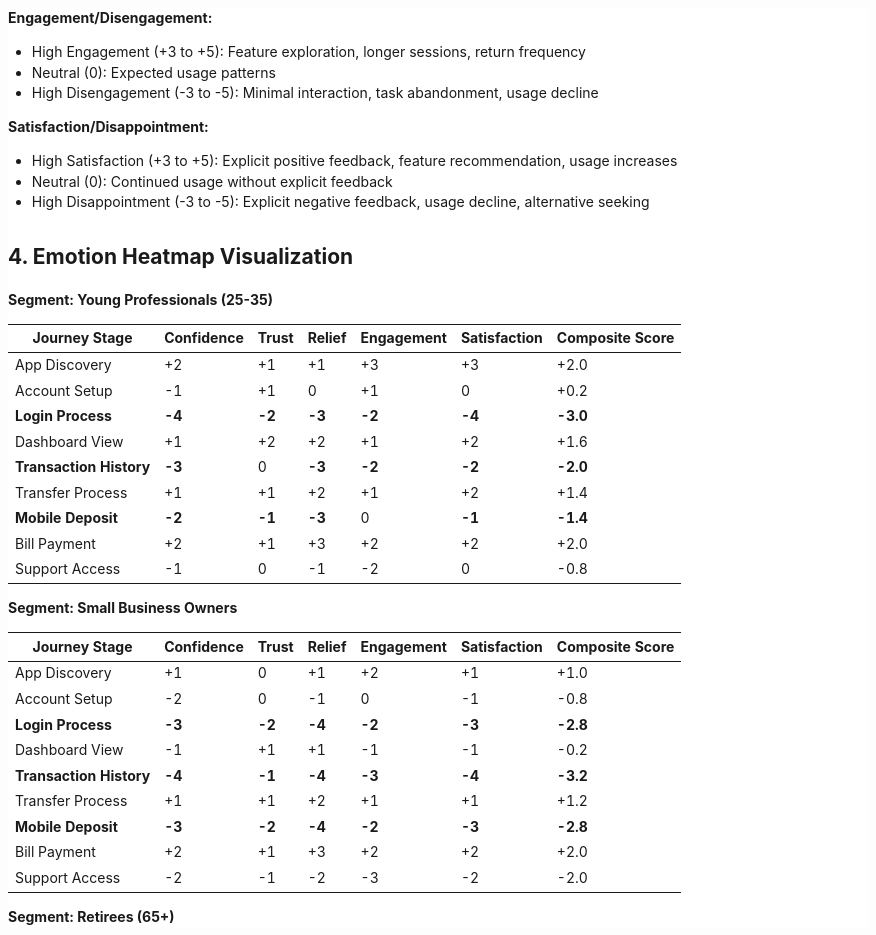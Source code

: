 **Engagement/Disengagement:**
- High Engagement (+3 to +5): Feature exploration, longer sessions, return frequency
- Neutral (0): Expected usage patterns
- High Disengagement (-3 to -5): Minimal interaction, task abandonment, usage decline

**Satisfaction/Disappointment:**
- High Satisfaction (+3 to +5): Explicit positive feedback, feature recommendation, usage increases
- Neutral (0): Continued usage without explicit feedback
- High Disappointment (-3 to -5): Explicit negative feedback, usage decline, alternative seeking

## 4. Emotion Heatmap Visualization

**Segment: Young Professionals (25-35)**

| Journey Stage | Confidence | Trust | Relief | Engagement | Satisfaction | Composite Score |
|---------------|------------|-------|--------|------------|--------------|-----------------|
| App Discovery | +2 | +1 | +1 | +3 | +3 | +2.0 |
| Account Setup | -1 | +1 | 0 | +1 | 0 | +0.2 |
| **Login Process** | **-4** | **-2** | **-3** | **-2** | **-4** | **-3.0** |
| Dashboard View | +1 | +2 | +2 | +1 | +2 | +1.6 |
| **Transaction History** | **-3** | 0 | **-3** | **-2** | **-2** | **-2.0** |
| Transfer Process | +1 | +1 | +2 | +1 | +2 | +1.4 |
| **Mobile Deposit** | **-2** | **-1** | **-3** | 0 | **-1** | **-1.4** |
| Bill Payment | +2 | +1 | +3 | +2 | +2 | +2.0 |
| Support Access | -1 | 0 | -1 | -2 | 0 | -0.8 |

**Segment: Small Business Owners**

| Journey Stage | Confidence | Trust | Relief | Engagement | Satisfaction | Composite Score |
|---------------|------------|-------|--------|------------|--------------|-----------------|
| App Discovery | +1 | 0 | +1 | +2 | +1 | +1.0 |
| Account Setup | -2 | 0 | -1 | 0 | -1 | -0.8 |
| **Login Process** | **-3** | **-2** | **-4** | **-2** | **-3** | **-2.8** |
| Dashboard View | -1 | +1 | +1 | -1 | -1 | -0.2 |
| **Transaction History** | **-4** | **-1** | **-4** | **-3** | **-4** | **-3.2** |
| Transfer Process | +1 | +1 | +2 | +1 | +1 | +1.2 |
| **Mobile Deposit** | **-3** | **-2** | **-4** | **-2** | **-3** | **-2.8** |
| Bill Payment | +2 | +1 | +3 | +2 | +2 | +2.0 |
| Support Access | -2 | -1 | -2 | -3 | -2 | -2.0 |

**Segment: Retirees (65+)**
